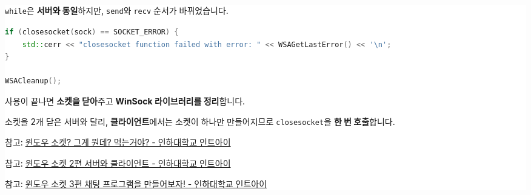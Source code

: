 `while`은 **서버와 동일**하지만, `send`와 `recv` 순서가 바뀌었습니다.

```cpp
if (closesocket(sock) == SOCKET_ERROR) {
    std::cerr << "closesocket function failed with error: " << WSAGetLastError() << '\n';
}

WSACleanup();
```

사용이 끝나면 **소켓을 닫아**주고 **WinSock 라이브러리를 정리**합니다.

소켓을 2개 닫은 서버와 달리, **클라이언트**에서는 소켓이 하나만 만들어지므로 `closesocket`을 **한 번 호출**합니다.

참고: [윈도우 소켓? 그게 뭔데? 먹는거야? - 인하대학교 인트아이](https://int-i.github.io/cpp/2022-03-24/socket/)

참고: [윈도우 소켓 2편 서버와 클라이언트 - 인하대학교 인트아이](https://int-i.github.io/cpp/2022-04-04/socket-2/)

참고: [윈도우 소켓 3편 채팅 프로그램을 만들어보자! - 인하대학교 인트아이](https://int-i.github.io/cpp/2022-05-10/socket-3/)
